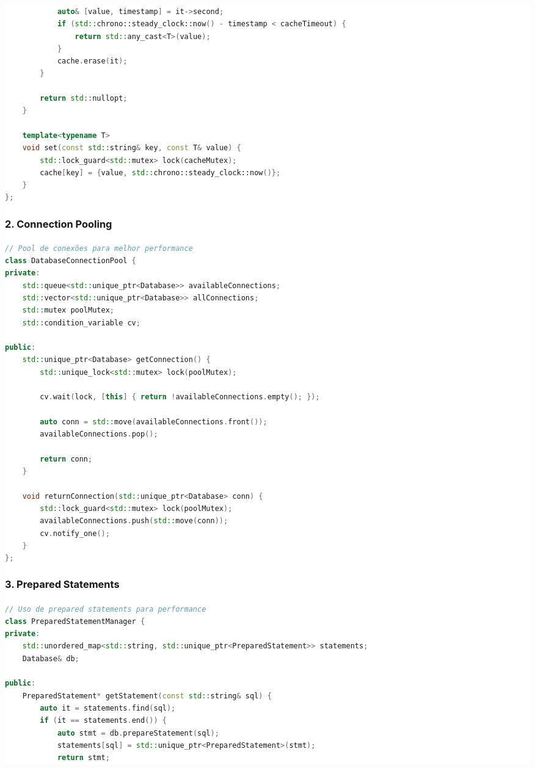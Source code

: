 ```cpp
            auto& [value, timestamp] = it->second;
            if (std::chrono::steady_clock::now() - timestamp < cacheTimeout) {
                return std::any_cast<T>(value);
            }
            cache.erase(it);
        }
        
        return std::nullopt;
    }
    
    template<typename T>
    void set(const std::string& key, const T& value) {
        std::lock_guard<std::mutex> lock(cacheMutex);
        cache[key] = {value, std::chrono::steady_clock::now()};
    }
};
```

### **2. Connection Pooling**
```cpp
// Pool de conexões para melhor performance
class DatabaseConnectionPool {
private:
    std::queue<std::unique_ptr<Database>> availableConnections;
    std::vector<std::unique_ptr<Database>> allConnections;
    std::mutex poolMutex;
    std::condition_variable cv;
    
public:
    std::unique_ptr<Database> getConnection() {
        std::unique_lock<std::mutex> lock(poolMutex);
        
        cv.wait(lock, [this] { return !availableConnections.empty(); });
        
        auto conn = std::move(availableConnections.front());
        availableConnections.pop();
        
        return conn;
    }
    
    void returnConnection(std::unique_ptr<Database> conn) {
        std::lock_guard<std::mutex> lock(poolMutex);
        availableConnections.push(std::move(conn));
        cv.notify_one();
    }
};
```

### **3. Prepared Statements**
```cpp
// Uso de prepared statements para performance
class PreparedStatementManager {
private:
    std::unordered_map<std::string, std::unique_ptr<PreparedStatement>> statements;
    Database& db;
    
public:
    PreparedStatement* getStatement(const std::string& sql) {
        auto it = statements.find(sql);
        if (it == statements.end()) {
            auto stmt = db.prepareStatement(sql);
            statements[sql] = std::unique_ptr<PreparedStatement>(stmt);
            return stmt;
```
